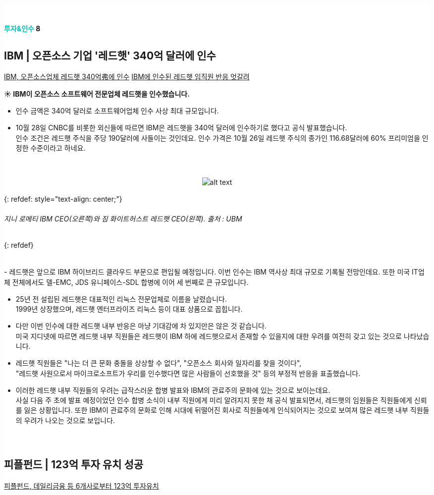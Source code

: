 <br>

#### <a name="invest"></a><span style = "color: #00c3bd">투자&인수</span> 8

## <a name="ibm"></a>IBM | 오픈소스 기업 '레드햇' 340억 달러에 인수
[IBM, 오픈소스업체 레드햇 340억弗에 인수](http://www.zdnet.co.kr/news/news_view.asp?artice_id=20181029085540&type=det&re=zdk)
[IBM에 인수된 레드햇 임직원 반응 엇갈려](news/news_view.asp?artice_id=20181029164931)

<strong> &#9728; IBM이 오픈소스 소프트웨어 전문업체 레드햇을 인수했습니다.</strong>

- 인수 금액은 340억 달러로 소프트웨어업체 인수 사상 최대 규모입니다.

- 10월 28일 CNBC를 비롯한 외신들에 따르면 IBM은 레드햇을 340억 달러에 인수하기로 했다고 공식 발표했습니다.  
인수 조건은 레드햇 주식을 주당 190달러에 사들이는 것인데요. 
인수 가격은 10월 26일 레드햇 주식의 종가인 116.68달러에 60% 프리미엄을 인정한 수준이라고 하네요.

<br>

<p align ="middle">    
 <img src="http://image.zdnet.co.kr/2018/10/29/sini_ojPmOUqs8udjkZ0.jpg" alt="alt text" width = "70%">
</p>

{: refdef: style="text-align: center;"}
###### _지니 로메티 IBM CEO(오른쪽)와 짐 화이트허스트 레드햇 CEO(왼쪽). 출처 : UBM_
{: refdef}


<br>
​
- 레드햇은 앞으로 IBM 하이브리드 클라우드 부문으로 편입될 예정입니다. 
이번 인수는 IBM 역사상 최대 규모로 기록될 전망인데요. 
또한 미국 IT업체 전체에서도 델-EMC, JDS 유니페이스-SDL 합병에 이어 세 번째로 큰 규모입니다.

- 25년 전 설립된 레드햇은 대표적인 리눅스 전문업체로 이름을 날렸습니다.     
1999년 상장했으며, 레드햇 엔터프라이즈 리눅스 등이 대표 상품으로 꼽힙니다.

- 다만 이번 인수에 대한 레드햇 내부 반응은 마냥 기대감에 차 있지만은 않은 것 같습니다.   
미국 지디넷에 따르면 레드햇 내부 직원들은 레드햇이 IBM 하에 레드햇으로서 존재할 수 있을지에 대한 우려를 여전히 갖고 있는 것으로 나타났습니다.
​
- 레드햇 직원들은 "나는 더 큰 문화 충돌을 상상할 수 없다", "오픈소스 회사와 일자리를 찾을 것이다",   
"레드햇 사원으로서 마이크로소프트가 우리를 인수했다면 많은 사람들이 선호했을 것" 등의 부정적 반응을 표출했습니다.

- 이러한 레드햇 내부 직원들의 우려는 급작스러운 합병 발표와 IBM의 관료주의 문화에 있는 것으로 보이는데요.  
사실 다음 주 초에 발표 예정이었던 인수 합병 소식이 내부 직원에게 미리 알려지지 못한 채 공식 발표되면서, 레드햇의 임원들은 직원들에게 신뢰를 잃은 상황입니다.
또한 IBM이 관료주의 문화로 인해 시대에 뒤떨어진 회사로 직원들에게 인식되어지는 것으로 보여져 많은 레드햇 내부 직원들의 우려가 나오는 것으로 보입니다.


<br>

## <a name="people"></a>피플펀드 | 123억 투자 유치 성공
[피플펀드, 데일리금융 등 6개사로부터 123억 투자유치](http://www.inews24.com/view/1136719?rrf=nv)
